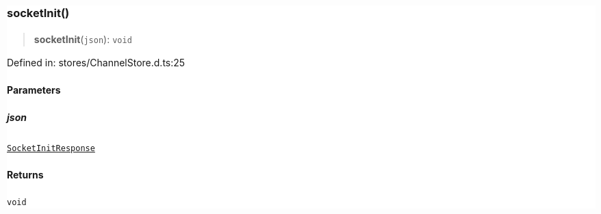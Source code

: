 ### socketInit()

> **socketInit**(`json`): `void`

Defined in: stores/ChannelStore.d.ts:25

#### Parameters

##### json

[`SocketInitResponse`](../../../perspective-client/interfaces/SocketInitResponse.md)

#### Returns

`void`
